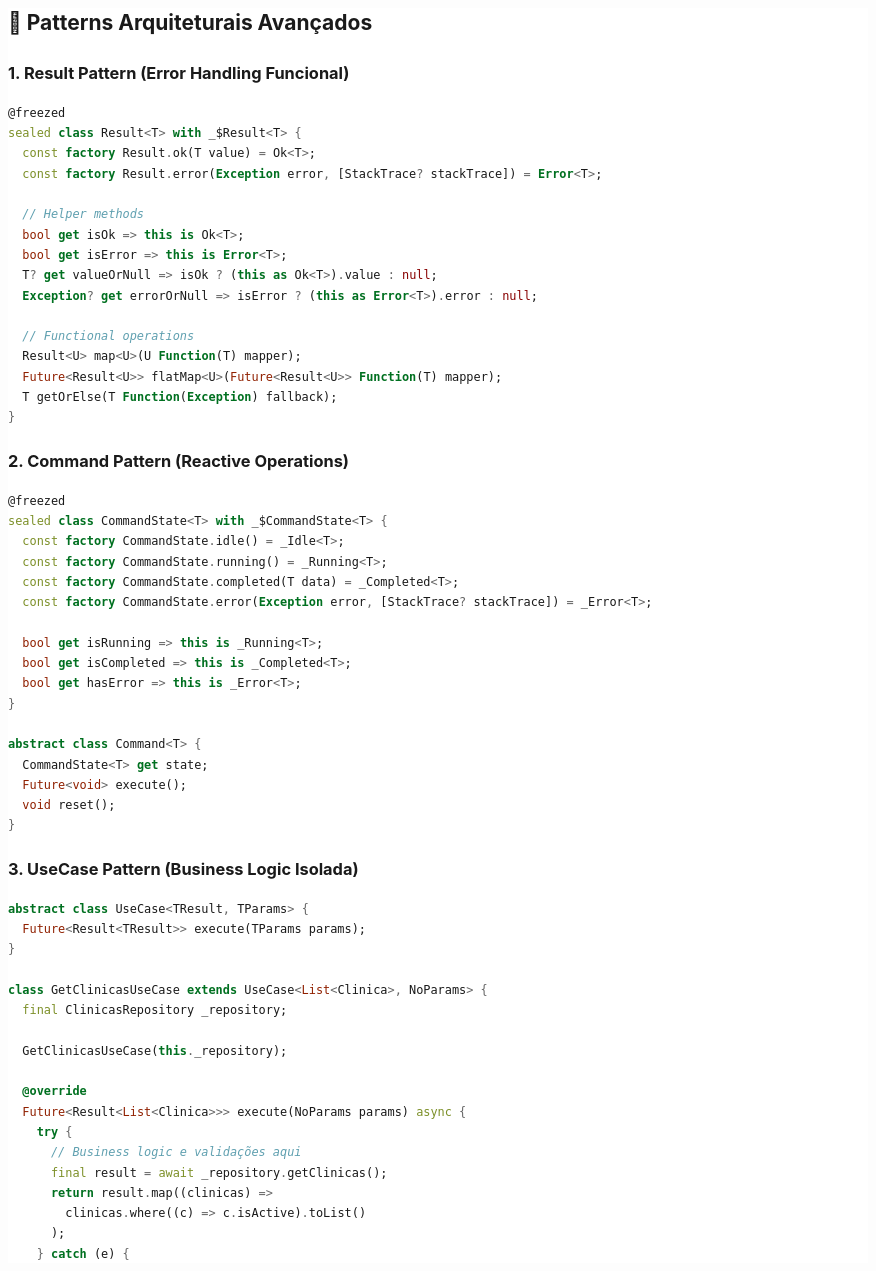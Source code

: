 ## 🧩 Patterns Arquiteturais Avançados

### 1. Result Pattern (Error Handling Funcional)
```dart
@freezed
sealed class Result<T> with _$Result<T> {
  const factory Result.ok(T value) = Ok<T>;
  const factory Result.error(Exception error, [StackTrace? stackTrace]) = Error<T>;
  
  // Helper methods
  bool get isOk => this is Ok<T>;
  bool get isError => this is Error<T>;
  T? get valueOrNull => isOk ? (this as Ok<T>).value : null;
  Exception? get errorOrNull => isError ? (this as Error<T>).error : null;
  
  // Functional operations
  Result<U> map<U>(U Function(T) mapper);
  Future<Result<U>> flatMap<U>(Future<Result<U>> Function(T) mapper);
  T getOrElse(T Function(Exception) fallback);
}
```

### 2. Command Pattern (Reactive Operations)
```dart
@freezed
sealed class CommandState<T> with _$CommandState<T> {
  const factory CommandState.idle() = _Idle<T>;
  const factory CommandState.running() = _Running<T>;
  const factory CommandState.completed(T data) = _Completed<T>;
  const factory CommandState.error(Exception error, [StackTrace? stackTrace]) = _Error<T>;
  
  bool get isRunning => this is _Running<T>;
  bool get isCompleted => this is _Completed<T>;
  bool get hasError => this is _Error<T>;
}

abstract class Command<T> {
  CommandState<T> get state;
  Future<void> execute();
  void reset();
}
```

### 3. UseCase Pattern (Business Logic Isolada)
```dart
abstract class UseCase<TResult, TParams> {
  Future<Result<TResult>> execute(TParams params);
}

class GetClinicasUseCase extends UseCase<List<Clinica>, NoParams> {
  final ClinicasRepository _repository;
  
  GetClinicasUseCase(this._repository);
  
  @override
  Future<Result<List<Clinica>>> execute(NoParams params) async {
    try {
      // Business logic e validações aqui
      final result = await _repository.getClinicas();
      return result.map((clinicas) => 
        clinicas.where((c) => c.isActive).toList()
      );
    } catch (e) {
```
